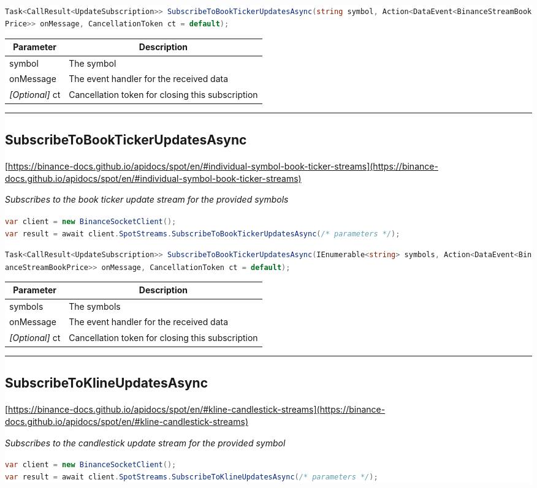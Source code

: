 ```csharp  
Task<CallResult<UpdateSubscription>> SubscribeToBookTickerUpdatesAsync(string symbol, Action<DataEvent<BinanceStreamBookPrice>> onMessage, CancellationToken ct = default);  
```  

|Parameter|Description|
|---|---|
|symbol|The symbol|
|onMessage|The event handler for the received data|
|_[Optional]_ ct|Cancellation token for closing this subscription|

</p>

***

## SubscribeToBookTickerUpdatesAsync  

[https://binance-docs.github.io/apidocs/spot/en/#individual-symbol-book-ticker-streams](https://binance-docs.github.io/apidocs/spot/en/#individual-symbol-book-ticker-streams)  
<p>

*Subscribes to the book ticker update stream for the provided symbols*  

```csharp  
var client = new BinanceSocketClient();  
var result = await client.SpotStreams.SubscribeToBookTickerUpdatesAsync(/* parameters */);  
```  

```csharp  
Task<CallResult<UpdateSubscription>> SubscribeToBookTickerUpdatesAsync(IEnumerable<string> symbols, Action<DataEvent<BinanceStreamBookPrice>> onMessage, CancellationToken ct = default);  
```  

|Parameter|Description|
|---|---|
|symbols|The symbols|
|onMessage|The event handler for the received data|
|_[Optional]_ ct|Cancellation token for closing this subscription|

</p>

***

## SubscribeToKlineUpdatesAsync  

[https://binance-docs.github.io/apidocs/spot/en/#kline-candlestick-streams](https://binance-docs.github.io/apidocs/spot/en/#kline-candlestick-streams)  
<p>

*Subscribes to the candlestick update stream for the provided symbol*  

```csharp  
var client = new BinanceSocketClient();  
var result = await client.SpotStreams.SubscribeToKlineUpdatesAsync(/* parameters */);  
```  

